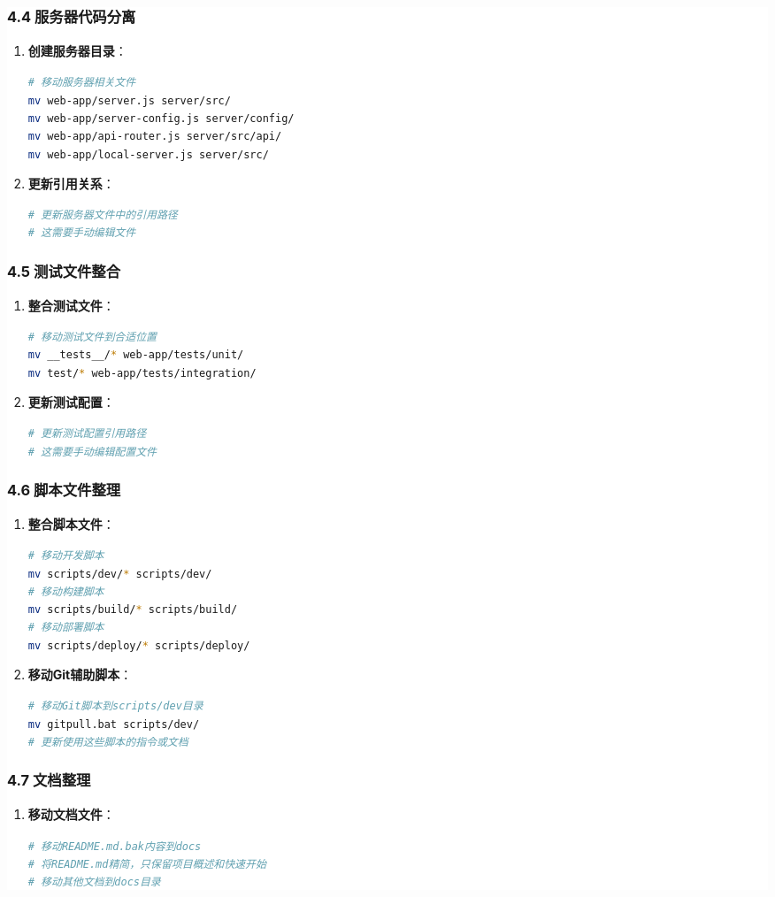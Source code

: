 ### 4.4 服务器代码分离

1. **创建服务器目录**：
   ```bash
   # 移动服务器相关文件
   mv web-app/server.js server/src/
   mv web-app/server-config.js server/config/
   mv web-app/api-router.js server/src/api/
   mv web-app/local-server.js server/src/
   ```

2. **更新引用关系**：
   ```bash
   # 更新服务器文件中的引用路径
   # 这需要手动编辑文件
   ```

### 4.5 测试文件整合

1. **整合测试文件**：
   ```bash
   # 移动测试文件到合适位置
   mv __tests__/* web-app/tests/unit/
   mv test/* web-app/tests/integration/
   ```

2. **更新测试配置**：
   ```bash
   # 更新测试配置引用路径
   # 这需要手动编辑配置文件
   ```

### 4.6 脚本文件整理

1. **整合脚本文件**：
   ```bash
   # 移动开发脚本
   mv scripts/dev/* scripts/dev/
   # 移动构建脚本
   mv scripts/build/* scripts/build/
   # 移动部署脚本
   mv scripts/deploy/* scripts/deploy/
   ```

2. **移动Git辅助脚本**：
   ```bash
   # 移动Git脚本到scripts/dev目录
   mv gitpull.bat scripts/dev/
   # 更新使用这些脚本的指令或文档
   ```

### 4.7 文档整理

1. **移动文档文件**：
   ```bash
   # 移动README.md.bak内容到docs
   # 将README.md精简，只保留项目概述和快速开始
   # 移动其他文档到docs目录
   ```

